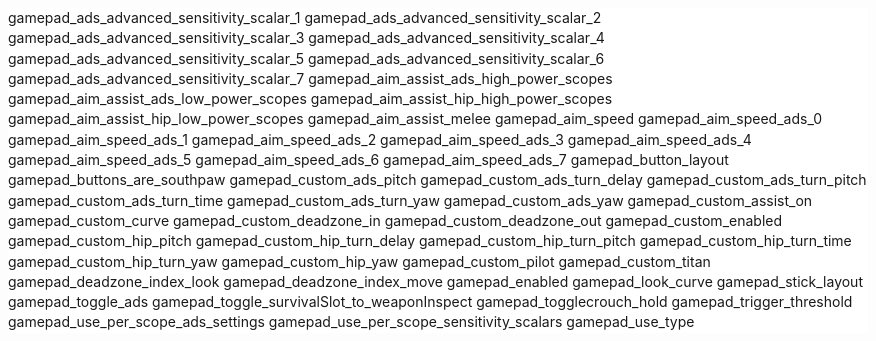 gamepad_ads_advanced_sensitivity_scalar_1
gamepad_ads_advanced_sensitivity_scalar_2
gamepad_ads_advanced_sensitivity_scalar_3
gamepad_ads_advanced_sensitivity_scalar_4
gamepad_ads_advanced_sensitivity_scalar_5
gamepad_ads_advanced_sensitivity_scalar_6
gamepad_ads_advanced_sensitivity_scalar_7
gamepad_aim_assist_ads_high_power_scopes
gamepad_aim_assist_ads_low_power_scopes
gamepad_aim_assist_hip_high_power_scopes
gamepad_aim_assist_hip_low_power_scopes
gamepad_aim_assist_melee
gamepad_aim_speed
gamepad_aim_speed_ads_0
gamepad_aim_speed_ads_1
gamepad_aim_speed_ads_2
gamepad_aim_speed_ads_3
gamepad_aim_speed_ads_4
gamepad_aim_speed_ads_5
gamepad_aim_speed_ads_6
gamepad_aim_speed_ads_7
gamepad_button_layout
gamepad_buttons_are_southpaw
gamepad_custom_ads_pitch
gamepad_custom_ads_turn_delay
gamepad_custom_ads_turn_pitch
gamepad_custom_ads_turn_time
gamepad_custom_ads_turn_yaw
gamepad_custom_ads_yaw
gamepad_custom_assist_on
gamepad_custom_curve
gamepad_custom_deadzone_in
gamepad_custom_deadzone_out
gamepad_custom_enabled
gamepad_custom_hip_pitch
gamepad_custom_hip_turn_delay
gamepad_custom_hip_turn_pitch
gamepad_custom_hip_turn_time
gamepad_custom_hip_turn_yaw
gamepad_custom_hip_yaw
gamepad_custom_pilot
gamepad_custom_titan
gamepad_deadzone_index_look
gamepad_deadzone_index_move
gamepad_enabled
gamepad_look_curve
gamepad_stick_layout
gamepad_toggle_ads
gamepad_toggle_survivalSlot_to_weaponInspect
gamepad_togglecrouch_hold
gamepad_trigger_threshold
gamepad_use_per_scope_ads_settings
gamepad_use_per_scope_sensitivity_scalars
gamepad_use_type
